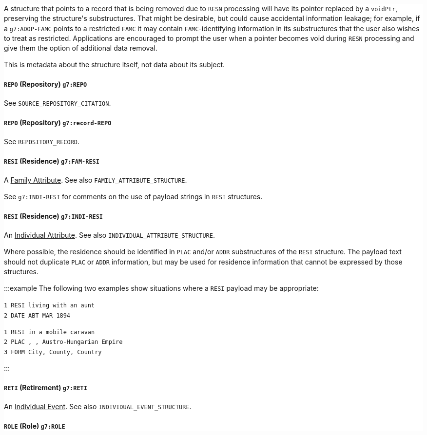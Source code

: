 A structure that points to a record that is being removed due to `RESN` processing will have its pointer replaced by a `voidPtr`,
preserving the structure's substructures.
That might be desirable, but could cause accidental information leakage; for example, if a `g7:ADOP-FAMC` points to a restricted `FAMC` it may contain `FAMC`-identifying information in its substructures that the user also wishes to treat as restricted.
Applications are encouraged to prompt the user when a pointer becomes void during `RESN` processing and give them the option of additional data removal.

This is metadata about the structure itself, not data about its subject.

#### `REPO` (Repository) `g7:REPO`

See `SOURCE_REPOSITORY_CITATION`.

#### `REPO` (Repository) `g7:record-REPO`

See `REPOSITORY_RECORD`.

#### `RESI` (Residence) `g7:FAM-RESI`

A [Family Attribute](#family-attributes).
See also `FAMILY_ATTRIBUTE_STRUCTURE`.

See `g7:INDI-RESI` for comments on the use of payload strings in `RESI` structures.


#### `RESI` (Residence) `g7:INDI-RESI`

An [Individual Attribute](#individual-attributes).
See also `INDIVIDUAL_ATTRIBUTE_STRUCTURE`.

Where possible, the residence should be identified in `PLAC` and/or `ADDR` substructures of the `RESI` structure. The payload text should not duplicate `PLAC` or `ADDR` information, but may be used for residence information that cannot be expressed by those structures.

:::example
The following two examples show situations where a `RESI` payload may be appropriate:

```gedcom
1 RESI living with an aunt
2 DATE ABT MAR 1894
```

```gedcom
1 RESI in a mobile caravan
2 PLAC , , Austro-Hungarian Empire
3 FORM City, County, Country
```
:::


#### `RETI` (Retirement) `g7:RETI`

An [Individual Event](#individual-events).
See also `INDIVIDUAL_EVENT_STRUCTURE`.

#### `ROLE` (Role) `g7:ROLE`
